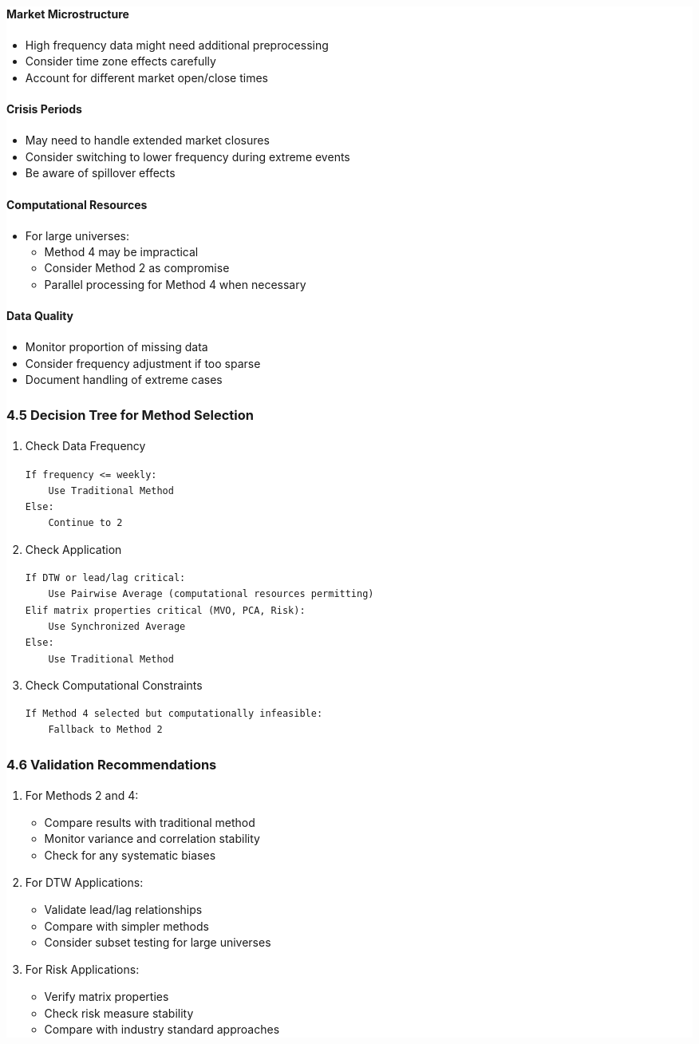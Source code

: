#### Market Microstructure
- High frequency data might need additional preprocessing
- Consider time zone effects carefully
- Account for different market open/close times

#### Crisis Periods
- May need to handle extended market closures
- Consider switching to lower frequency during extreme events
- Be aware of spillover effects

#### Computational Resources
- For large universes:
  * Method 4 may be impractical
  * Consider Method 2 as compromise
  * Parallel processing for Method 4 when necessary

#### Data Quality
- Monitor proportion of missing data
- Consider frequency adjustment if too sparse
- Document handling of extreme cases

### 4.5 Decision Tree for Method Selection

1. Check Data Frequency
   ```
   If frequency <= weekly:
       Use Traditional Method
   Else:
       Continue to 2
   ```

2. Check Application
   ```
   If DTW or lead/lag critical:
       Use Pairwise Average (computational resources permitting)
   Elif matrix properties critical (MVO, PCA, Risk):
       Use Synchronized Average
   Else:
       Use Traditional Method
   ```

3. Check Computational Constraints
   ```
   If Method 4 selected but computationally infeasible:
       Fallback to Method 2
   ```

### 4.6 Validation Recommendations

1. For Methods 2 and 4:
   - Compare results with traditional method
   - Monitor variance and correlation stability
   - Check for any systematic biases

2. For DTW Applications:
   - Validate lead/lag relationships
   - Compare with simpler methods
   - Consider subset testing for large universes

3. For Risk Applications:
   - Verify matrix properties
   - Check risk measure stability
   - Compare with industry standard approaches
